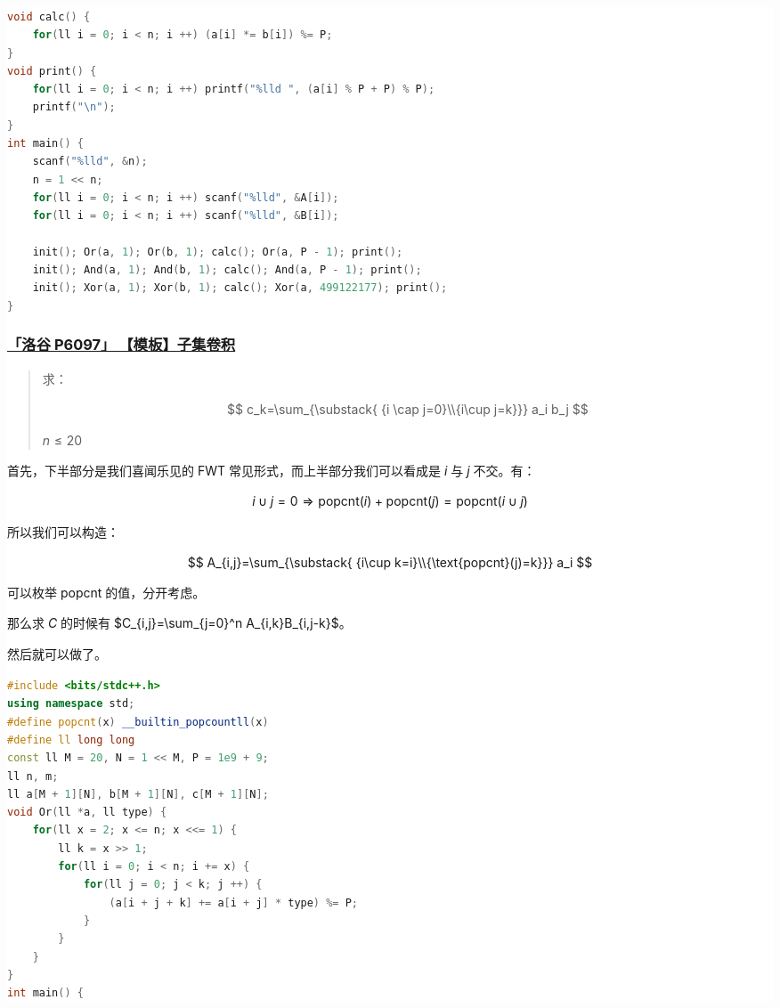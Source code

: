 ```cpp
void calc() {
	for(ll i = 0; i < n; i ++) (a[i] *= b[i]) %= P;
}
void print() {
	for(ll i = 0; i < n; i ++) printf("%lld ", (a[i] % P + P) % P);
	printf("\n");
}
int main() {
	scanf("%lld", &n);
	n = 1 << n;
	for(ll i = 0; i < n; i ++) scanf("%lld", &A[i]);
	for(ll i = 0; i < n; i ++) scanf("%lld", &B[i]);
	
	init(); Or(a, 1); Or(b, 1); calc(); Or(a, P - 1); print();
	init(); And(a, 1); And(b, 1); calc(); And(a, P - 1); print();
	init(); Xor(a, 1); Xor(b, 1); calc(); Xor(a, 499122177); print();
}
```

### [「洛谷 P6097」 【模板】子集卷积](https://www.luogu.com.cn/problem/P6097)

> 求：
>
> $$
> c_k=\sum_{\substack{ {i \cap j=0}\\{i\cup j=k}}} a_i b_j
> $$
> 
> $n\le20$

首先，下半部分是我们喜闻乐见的 FWT 常见形式，而上半部分我们可以看成是 $i$ 与 $j$ 不交。有：

$$
i\cup j=0\Rightarrow \text{popcnt}(i)+\text{popcnt}(j)=\text{popcnt}(i\cup j)
$$

所以我们可以构造：

$$
A_{i,j}=\sum_{\substack{ {i\cup k=i}\\{\text{popcnt}(j)=k}}} a_i
$$

可以枚举 $\text{popcnt}$ 的值，分开考虑。

那么求 $C$ 的时候有 $C_{i,j}=\sum_{j=0}^n A_{i,k}B_{i,j-k}$。

然后就可以做了。

```cpp
#include <bits/stdc++.h>
using namespace std;
#define popcnt(x) __builtin_popcountll(x)
#define ll long long
const ll M = 20, N = 1 << M, P = 1e9 + 9;
ll n, m;
ll a[M + 1][N], b[M + 1][N], c[M + 1][N];
void Or(ll *a, ll type) {
	for(ll x = 2; x <= n; x <<= 1) {
		ll k = x >> 1;
		for(ll i = 0; i < n; i += x) {
			for(ll j = 0; j < k; j ++) {
				(a[i + j + k] += a[i + j] * type) %= P;
			}
		}
	}
}
int main() {
```